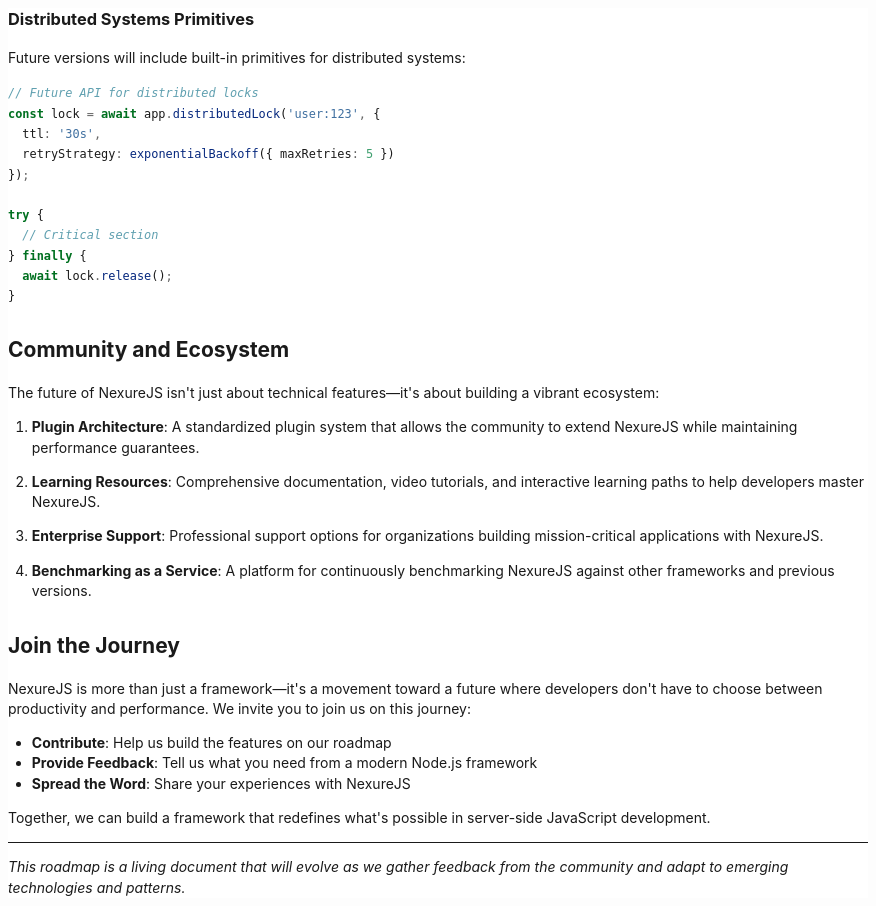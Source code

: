 ### Distributed Systems Primitives

Future versions will include built-in primitives for distributed systems:

```typescript
// Future API for distributed locks
const lock = await app.distributedLock('user:123', {
  ttl: '30s',
  retryStrategy: exponentialBackoff({ maxRetries: 5 })
});

try {
  // Critical section
} finally {
  await lock.release();
}
```

## Community and Ecosystem

The future of NexureJS isn't just about technical features—it's about building a vibrant ecosystem:

1. **Plugin Architecture**: A standardized plugin system that allows the community to extend NexureJS while maintaining performance guarantees.

2. **Learning Resources**: Comprehensive documentation, video tutorials, and interactive learning paths to help developers master NexureJS.

3. **Enterprise Support**: Professional support options for organizations building mission-critical applications with NexureJS.

4. **Benchmarking as a Service**: A platform for continuously benchmarking NexureJS against other frameworks and previous versions.

## Join the Journey

NexureJS is more than just a framework—it's a movement toward a future where developers don't have to choose between productivity and performance. We invite you to join us on this journey:

- **Contribute**: Help us build the features on our roadmap
- **Provide Feedback**: Tell us what you need from a modern Node.js framework
- **Spread the Word**: Share your experiences with NexureJS

Together, we can build a framework that redefines what's possible in server-side JavaScript development.

---

*This roadmap is a living document that will evolve as we gather feedback from the community and adapt to emerging technologies and patterns.*
